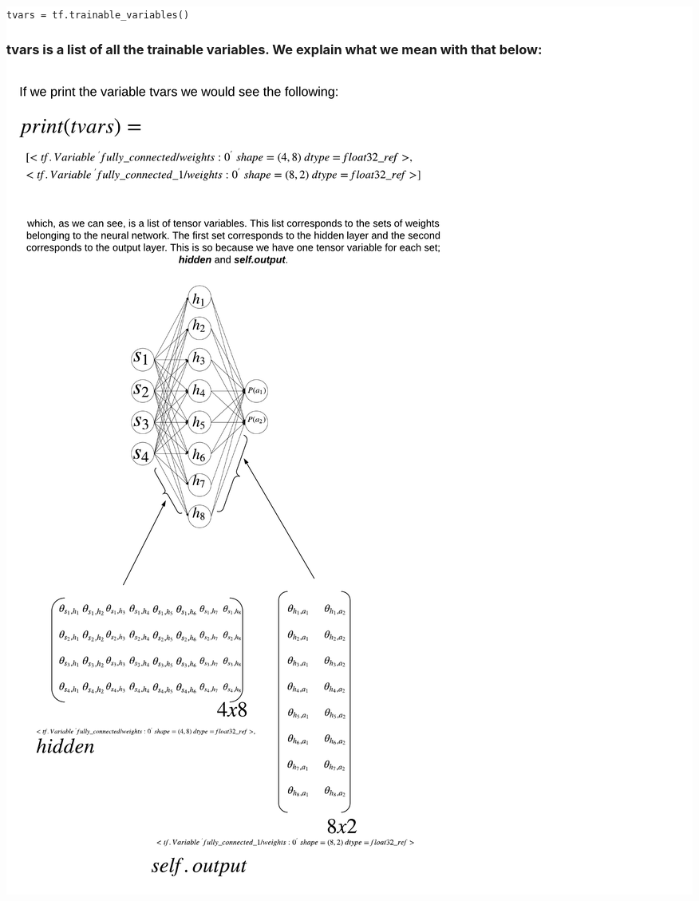     tvars = tf.trainable_variables()
    
### tvars is a list of all the trainable variables. We explain what we mean with that below:   

![title](Pictures/tvarexplanation2.png)
     